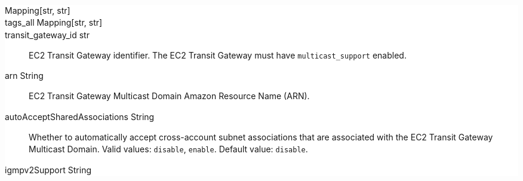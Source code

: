 </span>
        <span class="property-indicator"></span>
        <span class="property-type">Mapping[str, str]</span>
    </dt>
    <dd></dd><dt class="property-optional"
            title="Optional">
        <span id="state_tags_all_python">
<a data-swiftype-name="resource-property" data-swiftype-type="text" href="#state_tags_all_python" style="color: inherit; text-decoration: inherit;">tags_<wbr>all</a>
</span>
        <span class="property-indicator"></span>
        <span class="property-type">Mapping[str, str]</span>
    </dt>
    <dd></dd><dt class="property-optional"
            title="Optional">
        <span id="state_transit_gateway_id_python">
<a data-swiftype-name="resource-property" data-swiftype-type="text" href="#state_transit_gateway_id_python" style="color: inherit; text-decoration: inherit;">transit_<wbr>gateway_<wbr>id</a>
</span>
        <span class="property-indicator"></span>
        <span class="property-type">str</span>
    </dt>
    <dd><p>EC2 Transit Gateway identifier. The EC2 Transit Gateway must have <code>multicast_support</code> enabled.</p>
</dd></dl>
</pulumi-choosable>
</div>

<div>
<pulumi-choosable type="language" values="yaml">
<dl class="resources-properties"><dt class="property-optional"
            title="Optional">
        <span id="state_arn_yaml">
<a data-swiftype-name="resource-property" data-swiftype-type="text" href="#state_arn_yaml" style="color: inherit; text-decoration: inherit;">arn</a>
</span>
        <span class="property-indicator"></span>
        <span class="property-type">String</span>
    </dt>
    <dd><p>EC2 Transit Gateway Multicast Domain Amazon Resource Name (ARN).</p>
</dd><dt class="property-optional"
            title="Optional">
        <span id="state_autoacceptsharedassociations_yaml">
<a data-swiftype-name="resource-property" data-swiftype-type="text" href="#state_autoacceptsharedassociations_yaml" style="color: inherit; text-decoration: inherit;">auto<wbr>Accept<wbr>Shared<wbr>Associations</a>
</span>
        <span class="property-indicator"></span>
        <span class="property-type">String</span>
    </dt>
    <dd><p>Whether to automatically accept cross-account subnet associations that are associated with the EC2 Transit Gateway Multicast Domain. Valid values: <code>disable</code>, <code>enable</code>. Default value: <code>disable</code>.</p>
</dd><dt class="property-optional"
            title="Optional">
        <span id="state_igmpv2support_yaml">
<a data-swiftype-name="resource-property" data-swiftype-type="text" href="#state_igmpv2support_yaml" style="color: inherit; text-decoration: inherit;">igmpv2Support</a>
</span>
        <span class="property-indicator"></span>
        <span class="property-type">String</span>
    </dt>